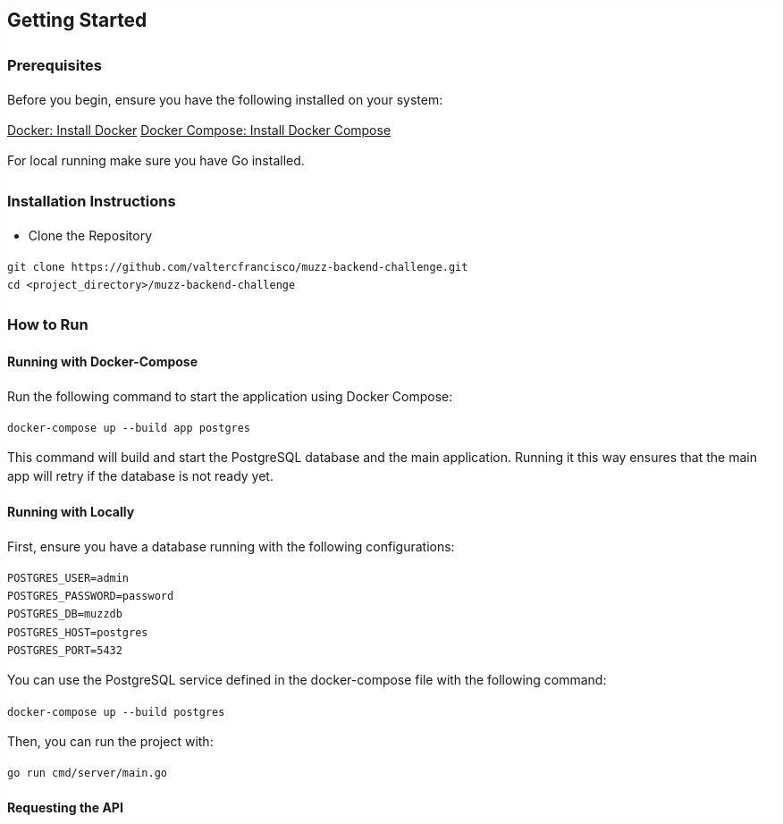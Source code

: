## Getting Started

### Prerequisites

Before you begin, ensure you have the following installed on your system:

[Docker: Install Docker](https://www.docker.com/)
[Docker Compose: Install Docker Compose](https://docs.docker.com/compose/install/)

For local running make sure you have Go installed.

### Installation Instructions

- Clone the Repository

```
git clone https://github.com/valtercfrancisco/muzz-backend-challenge.git
cd <project_directory>/muzz-backend-challenge
```
### How to Run

#### Running with Docker-Compose

Run the following command to start the application using Docker Compose:

```
docker-compose up --build app postgres 
```

This command will build and start the PostgreSQL database and the main application. Running it this way ensures that the 
main app will retry if the database is not ready yet.

#### Running with Locally

First, ensure you have a database running with the following configurations:

```
POSTGRES_USER=admin
POSTGRES_PASSWORD=password
POSTGRES_DB=muzzdb
POSTGRES_HOST=postgres
POSTGRES_PORT=5432
```

You can use the PostgreSQL service defined in the docker-compose file with the following command:

```
docker-compose up --build postgres 
```

Then, you can run the project with:

```
go run cmd/server/main.go
```

#### Requesting the API
